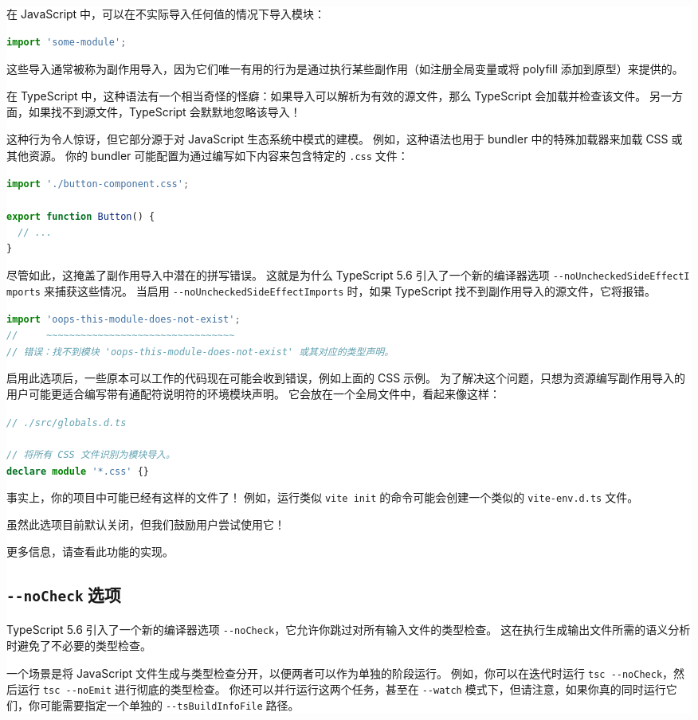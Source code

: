 在 JavaScript 中，可以在不实际导入任何值的情况下导入模块：

```typescript
import 'some-module';
```

这些导入通常被称为副作用导入，因为它们唯一有用的行为是通过执行某些副作用（如注册全局变量或将 polyfill 添加到原型）来提供的。

在 TypeScript 中，这种语法有一个相当奇怪的怪癖：如果导入可以解析为有效的源文件，那么 TypeScript 会加载并检查该文件。
另一方面，如果找不到源文件，TypeScript 会默默地忽略该导入！

这种行为令人惊讶，但它部分源于对 JavaScript 生态系统中模式的建模。
例如，这种语法也用于 bundler 中的特殊加载器来加载 CSS 或其他资源。
你的 bundler 可能配置为通过编写如下内容来包含特定的 `.css` 文件：

```typescript
import './button-component.css';

export function Button() {
  // ...
}
```

尽管如此，这掩盖了副作用导入中潜在的拼写错误。
这就是为什么 TypeScript 5.6 引入了一个新的编译器选项 `--noUncheckedSideEffectImports` 来捕获这些情况。
当启用 `--noUncheckedSideEffectImports` 时，如果 TypeScript 找不到副作用导入的源文件，它将报错。

```typescript
import 'oops-this-module-does-not-exist';
//     ~~~~~~~~~~~~~~~~~~~~~~~~~~~~~~~~~
// 错误：找不到模块 'oops-this-module-does-not-exist' 或其对应的类型声明。
```

启用此选项后，一些原本可以工作的代码现在可能会收到错误，例如上面的 CSS 示例。
为了解决这个问题，只想为资源编写副作用导入的用户可能更适合编写带有通配符说明符的环境模块声明。
它会放在一个全局文件中，看起来像这样：

```typescript
// ./src/globals.d.ts

// 将所有 CSS 文件识别为模块导入。
declare module '*.css' {}
```

事实上，你的项目中可能已经有这样的文件了！
例如，运行类似 `vite init` 的命令可能会创建一个类似的 `vite-env.d.ts` 文件。

虽然此选项目前默认关闭，但我们鼓励用户尝试使用它！

更多信息，请查看此功能的实现。

## `--noCheck` 选项

TypeScript 5.6 引入了一个新的编译器选项 `--noCheck`，它允许你跳过对所有输入文件的类型检查。
这在执行生成输出文件所需的语义分析时避免了不必要的类型检查。

一个场景是将 JavaScript 文件生成与类型检查分开，以便两者可以作为单独的阶段运行。
例如，你可以在迭代时运行 `tsc --noCheck`，然后运行 `tsc --noEmit` 进行彻底的类型检查。
你还可以并行运行这两个任务，甚至在 `--watch` 模式下，但请注意，如果你真的同时运行它们，你可能需要指定一个单独的 `--tsBuildInfoFile` 路径。
